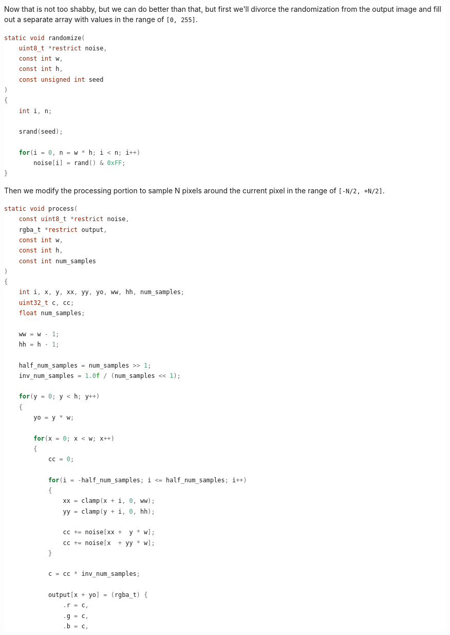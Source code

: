 Now that is not too shabby, but we can do better than that, but first we'll divorce the randomization from the output image and fill out a separate array with values in the range of `[0, 255]`.

```c
static void randomize(
    uint8_t *restrict noise,
    const int w,
    const int h,
    const unsigned int seed
)
{
    int i, n;

    srand(seed);

    for(i = 0, n = w * h; i < n; i++)
        noise[i] = rand() & 0xFF;
}
```

Then we modify the processing portion to sample N pixels around the current pixel in the range of `[-N/2, +N/2]`.

```c
static void process(
	const uint8_t *restrict noise,
	rgba_t *restrict output,
	const int w,
	const int h,
	const int num_samples
)
{
	int i, x, y, xx, yy, yo, ww, hh, num_samples;
	uint32_t c, cc;
	float num_samples;

	ww = w - 1;
	hh = h - 1;

	half_num_samples = num_samples >> 1;
	inv_num_samples = 1.0f / (num_samples << 1);

	for(y = 0; y < h; y++)
	{
		yo = y * w;

		for(x = 0; x < w; x++)
		{
			cc = 0;

			for(i = -half_num_samples; i <= half_num_samples; i++)
			{
				xx = clamp(x + i, 0, ww);
				yy = clamp(y + i, 0, hh);

				cc += noise[xx +  y * w];
				cc += noise[x  + yy * w];
			}

			c = cc * inv_num_samples;

			output[x + yo] = (rgba_t) {
				.r = c,
				.g = c,
				.b = c,
```

[poltergeistmovie]: https://en.wikipedia.org/wiki/Poltergeist_(1982_film)
[voronoinoise]: /2023/12/06/generating-voronoi-noise/
[perlinnoise]: https://en.wikipedia.org/wiki/Perlin_noise
[simplexnoise]: https://en.wikipedia.org/wiki/Simplex_noise